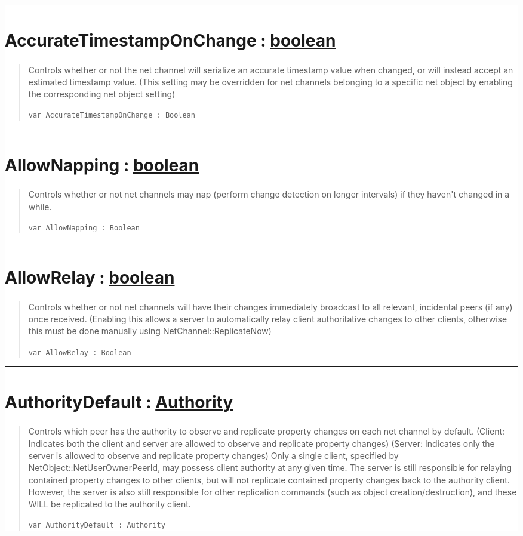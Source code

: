 
---  
 #  AccurateTimestampOnChange : [boolean](https://github.com/ZilchEngine/ZilchDocs/blob/master/code_reference/nada_base_types/boolean.md)

> Controls whether or not the net channel will serialize an accurate timestamp value when changed, or will instead accept an estimated timestamp value. (This setting may be overridden for net channels belonging to a specific net object by enabling the corresponding net object setting)
> ``` lang=cpp, name=Nada
> var AccurateTimestampOnChange : Boolean


---  
 #  AllowNapping : [boolean](https://github.com/ZilchEngine/ZilchDocs/blob/master/code_reference/nada_base_types/boolean.md)

> Controls whether or not net channels may nap (perform change detection on longer intervals) if they haven't changed in a while.
> ``` lang=cpp, name=Nada
> var AllowNapping : Boolean


---  
 #  AllowRelay : [boolean](https://github.com/ZilchEngine/ZilchDocs/blob/master/code_reference/nada_base_types/boolean.md)

> Controls whether or not net channels will have their changes immediately broadcast to all relevant, incidental peers (if any) once received. (Enabling this allows a server to automatically relay client authoritative changes to other clients, otherwise this must be done manually using NetChannel::ReplicateNow)
> ``` lang=cpp, name=Nada
> var AllowRelay : Boolean


---  
 #  AuthorityDefault : [Authority](https://github.com/ZilchEngine/ZilchDocs/blob/master/code_reference/enum_reference.md#authority)

> Controls which peer has the authority to observe and replicate property changes on each net channel by default. (Client: Indicates both the client and server are allowed to observe and replicate property changes) (Server: Indicates only the server is allowed to observe and replicate property changes) Only a single client, specified by NetObject::NetUserOwnerPeerId, may possess client authority at any given time. The server is still responsible for relaying contained property changes to other clients, but will not replicate contained property changes back to the authority client. However, the server is also still responsible for other replication commands (such as object creation/destruction), and these WILL be replicated to the authority client.
> ``` lang=cpp, name=Nada
> var AuthorityDefault : Authority
